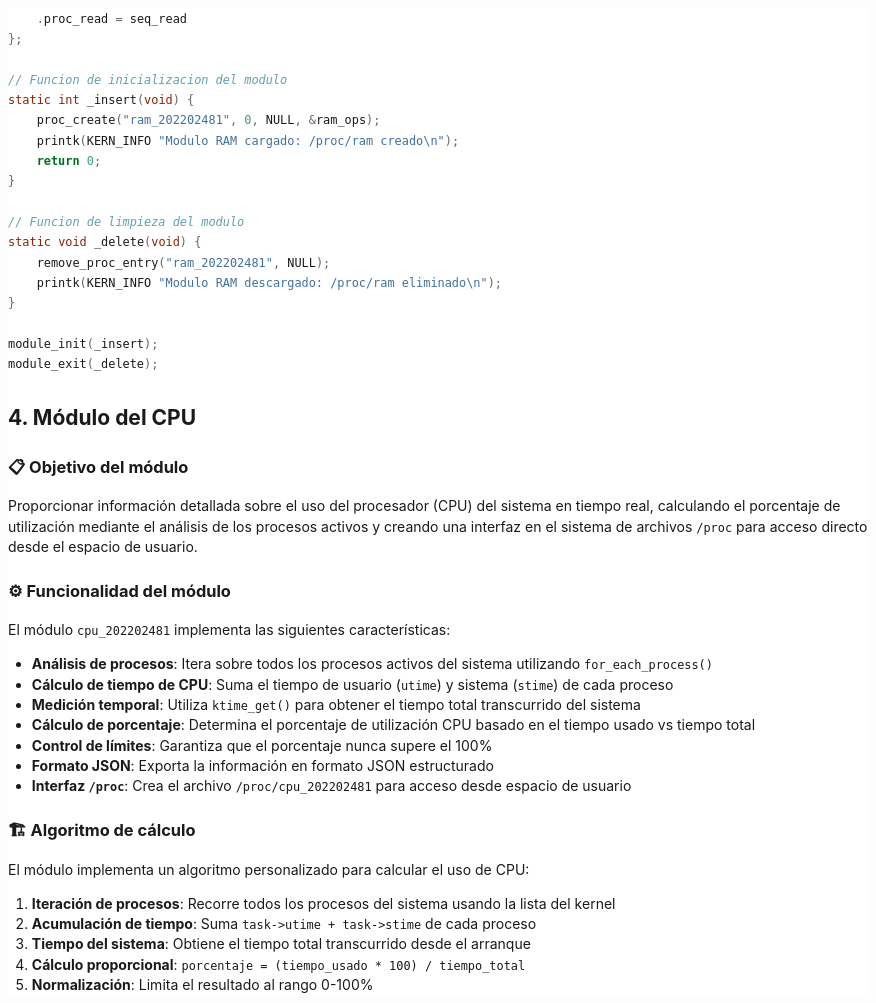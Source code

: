 ```c
    .proc_read = seq_read
};

// Funcion de inicializacion del modulo
static int _insert(void) {
    proc_create("ram_202202481", 0, NULL, &ram_ops);
    printk(KERN_INFO "Modulo RAM cargado: /proc/ram creado\n");
    return 0;
}

// Funcion de limpieza del modulo
static void _delete(void) {
    remove_proc_entry("ram_202202481", NULL);
    printk(KERN_INFO "Modulo RAM descargado: /proc/ram eliminado\n");
}

module_init(_insert);
module_exit(_delete);
```

## <a name="cpu">4. Módulo del CPU

### 📋 Objetivo del módulo
Proporcionar información detallada sobre el uso del procesador (CPU) del sistema en tiempo real, calculando el porcentaje de utilización mediante el análisis de los procesos activos y creando una interfaz en el sistema de archivos `/proc` para acceso directo desde el espacio de usuario.

### ⚙️ Funcionalidad del módulo

El módulo `cpu_202202481` implementa las siguientes características:

- **Análisis de procesos**: Itera sobre todos los procesos activos del sistema utilizando `for_each_process()`
- **Cálculo de tiempo de CPU**: Suma el tiempo de usuario (`utime`) y sistema (`stime`) de cada proceso
- **Medición temporal**: Utiliza `ktime_get()` para obtener el tiempo total transcurrido del sistema
- **Cálculo de porcentaje**: Determina el porcentaje de utilización CPU basado en el tiempo usado vs tiempo total
- **Control de límites**: Garantiza que el porcentaje nunca supere el 100%
- **Formato JSON**: Exporta la información en formato JSON estructurado
- **Interfaz `/proc`**: Crea el archivo `/proc/cpu_202202481` para acceso desde espacio de usuario

### 🏗️ Algoritmo de cálculo

El módulo implementa un algoritmo personalizado para calcular el uso de CPU:

1. **Iteración de procesos**: Recorre todos los procesos del sistema usando la lista del kernel
2. **Acumulación de tiempo**: Suma `task->utime + task->stime` de cada proceso
3. **Tiempo del sistema**: Obtiene el tiempo total transcurrido desde el arranque
4. **Cálculo proporcional**: `porcentaje = (tiempo_usado * 100) / tiempo_total`
5. **Normalización**: Limita el resultado al rango 0-100%
